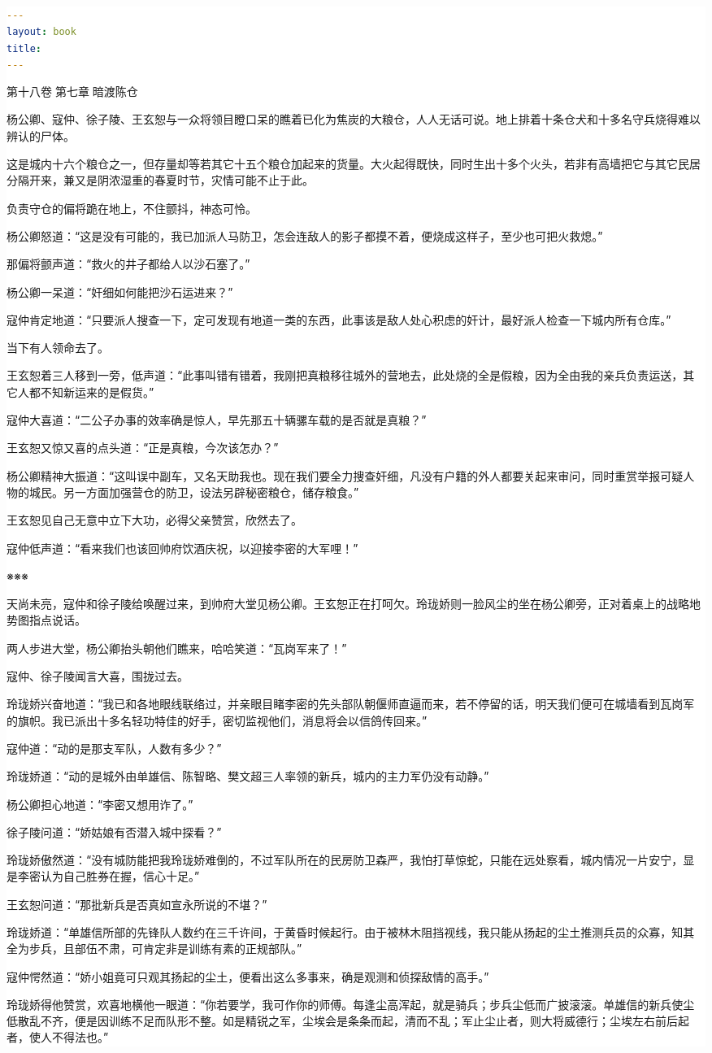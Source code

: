 ```yaml
---
layout: book
title:
---
```

第十八卷 第七章 暗渡陈仓

杨公卿、寇仲、徐子陵、王玄恕与一众将领目瞪口呆的瞧着已化为焦炭的大粮仓，人人无话可说。地上排着十条仓犬和十多名守兵烧得难以辨认的尸体。

这是城内十六个粮仓之一，但存量却等若其它十五个粮仓加起来的货量。大火起得既快，同时生出十多个火头，若非有高墙把它与其它民居分隔开来，兼又是阴浓湿重的春夏时节，灾情可能不止于此。

负责守仓的偏将跪在地上，不住颤抖，神态可怜。

杨公卿怒道：“这是没有可能的，我已加派人马防卫，怎会连敌人的影子都摸不着，便烧成这样子，至少也可把火救熄。”

那偏将颤声道：“救火的井子都给人以沙石塞了。”

杨公卿一呆道：“奸细如何能把沙石运进来？”

寇仲肯定地道：“只要派人搜查一下，定可发现有地道一类的东西，此事该是敌人处心积虑的奸计，最好派人检查一下城内所有仓库。”

当下有人领命去了。

王玄恕着三人移到一旁，低声道：“此事叫错有错着，我刚把真粮移往城外的营地去，此处烧的全是假粮，因为全由我的亲兵负责运送，其它人都不知新运来的是假货。”

寇仲大喜道：“二公子办事的效率确是惊人，早先那五十辆骡车载的是否就是真粮？”

王玄恕又惊又喜的点头道：“正是真粮，今次该怎办？”

杨公卿精神大振道：“这叫误中副车，又名天助我也。现在我们要全力搜查奸细，凡没有户籍的外人都要关起来审问，同时重赏举报可疑人物的城民。另一方面加强营仓的防卫，设法另辟秘密粮仓，储存粮食。”

王玄恕见自己无意中立下大功，必得父亲赞赏，欣然去了。

寇仲低声道：“看来我们也该回帅府饮酒庆祝，以迎接李密的大军哩！”

※※※

天尚未亮，寇仲和徐子陵给唤醒过来，到帅府大堂见杨公卿。王玄恕正在打呵欠。玲珑娇则一脸风尘的坐在杨公卿旁，正对着桌上的战略地势图指点说话。

两人步进大堂，杨公卿抬头朝他们瞧来，哈哈笑道：“瓦岗军来了！”

寇仲、徐子陵闻言大喜，围拢过去。

玲珑娇兴奋地道：“我已和各地眼线联络过，并亲眼目睹李密的先头部队朝偃师直逼而来，若不停留的话，明天我们便可在城墙看到瓦岗军的旗帜。我已派出十多名轻功特佳的好手，密切监视他们，消息将会以信鸽传回来。”

寇仲道：“动的是那支军队，人数有多少？”

玲珑娇道：“动的是城外由单雄信、陈智略、樊文超三人率领的新兵，城内的主力军仍没有动静。”

杨公卿担心地道：“李密又想用诈了。”

徐子陵问道：“娇姑娘有否潜入城中探看？”

玲珑娇傲然道：“没有城防能把我玲珑娇难倒的，不过军队所在的民房防卫森严，我怕打草惊蛇，只能在远处察看，城内情况一片安宁，显是李密认为自己胜券在握，信心十足。”

王玄恕问道：“那批新兵是否真如宣永所说的不堪？”

玲珑娇道：“单雄信所部的先锋队人数约在三千许间，于黄昏时候起行。由于被林木阻挡视线，我只能从扬起的尘土推测兵员的众寡，知其全为步兵，且部伍不肃，可肯定非是训练有素的正规部队。”

寇仲愕然道：“娇小姐竟可只观其扬起的尘土，便看出这么多事来，确是观测和侦探敌情的高手。”

玲珑娇得他赞赏，欢喜地横他一眼道：“你若要学，我可作你的师傅。每逢尘高浑起，就是骑兵；步兵尘低而广披滚滚。单雄信的新兵使尘低散乱不齐，便是因训练不足而队形不整。如是精锐之军，尘埃会是条条而起，清而不乱；军止尘止者，则大将威德行；尘埃左右前后起者，使人不得法也。”
